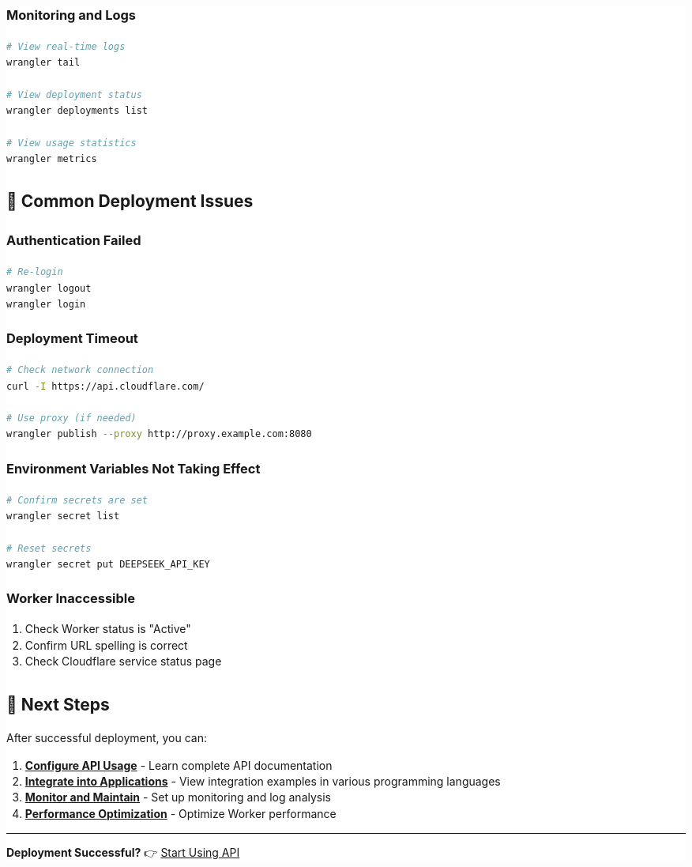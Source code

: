 ### Monitoring and Logs

```bash
# View real-time logs
wrangler tail

# View deployment status
wrangler deployments list

# View usage statistics
wrangler metrics
```

## 🚨 Common Deployment Issues

### Authentication Failed
```bash
# Re-login
wrangler logout
wrangler login
```

### Deployment Timeout
```bash
# Check network connection
curl -I https://api.cloudflare.com/

# Use proxy (if needed)
wrangler publish --proxy http://proxy.example.com:8080
```

### Environment Variables Not Taking Effect
```bash
# Confirm secrets are set
wrangler secret list

# Reset secrets
wrangler secret put DEEPSEEK_API_KEY
```

### Worker Inaccessible
1. Check Worker status is "Active"
2. Confirm URL spelling is correct
3. Check Cloudflare service status page

## 🎯 Next Steps

After successful deployment, you can:

1. **[Configure API Usage](./API-Reference.en)** - Learn complete API documentation
2. **[Integrate into Applications](./Examples.en)** - View integration examples in various programming languages
3. **[Monitor and Maintain](./Monitoring.en)** - Set up monitoring and log analysis
4. **[Performance Optimization](./Performance.en)** - Optimize Worker performance

---

**Deployment Successful?** 👉 [Start Using API](./API-Reference.en.md)
